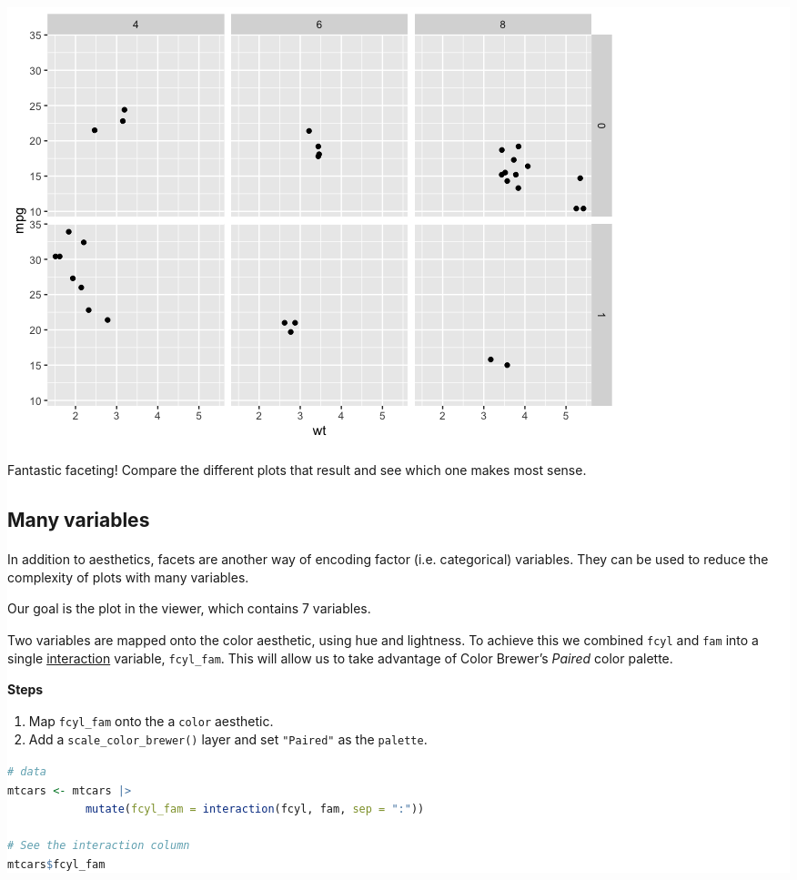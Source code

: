 ![](readme_files/figure-gfm/unnamed-chunk-57-1.png)

Fantastic faceting! Compare the different plots that result and see
which one makes most sense.

## Many variables

In addition to aesthetics, facets are another way of encoding factor
(i.e. categorical) variables. They can be used to reduce the complexity
of plots with many variables.

Our goal is the plot in the viewer, which contains 7 variables.

Two variables are mapped onto the color aesthetic, using hue and
lightness. To achieve this we combined `fcyl` and `fam` into a single
<a href="https://www.rdocumentation.org/packages/base/topics/interaction" target="_blank" rel="noopener noreferrer">interaction</a>
variable, `fcyl_fam`. This will allow us to take advantage of Color
Brewer’s *Paired* color palette.

**Steps**

1.  Map `fcyl_fam` onto the a `color` aesthetic.
2.  Add a `scale_color_brewer()` layer and set `"Paired"` as the
    `palette`.

``` r
# data
mtcars <- mtcars |> 
            mutate(fcyl_fam = interaction(fcyl, fam, sep = ":"))

# See the interaction column
mtcars$fcyl_fam
```
